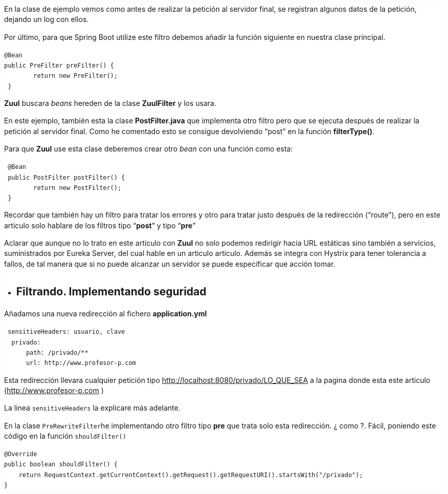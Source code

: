 En la clase de ejemplo vemos como antes de realizar la petición al servidor final, se registran algunos datos de la petición, dejando un log con ellos.

Por último, para que Spring Boot utilize este filtro debemos añadir la función siguiente en nuestra clase principal.

    @Bean
    public PreFilter preFilter() {
            return new PreFilter();
     }
    

**Zuul** buscara _beans_ hereden de la clase **ZuulFilter** y los usara.

En este ejemplo, también esta la clase **PostFilter.java** que implementa otro filtro pero que se ejecuta después de realizar la petición al servidor final. Como he comentado esto se consigue devolviendo &#8220;post&#8221; en la función **filterType()**.

Para que **Zuul** use esta clase deberemos crear otro _bean_ con una función como esta:

     @Bean
     public PostFilter postFilter() {
            return new PostFilter();
     }
    

Recordar que también hay un filtro para tratar los errores y otro para tratar justo después de la redirección (&#8220;route&#8221;), pero en este articulo solo hablare de los filtros tipo &#8220;**post**&#8221; y tipo &#8220;**pre**&#8221;

Aclarar que aunque no lo trato en este articulo con **Zuul** no solo podemos redirigir hacia URL estáticas sino también a servicios, suministrados por Eureka Server, del cual hable en un articulo articulo. Además se integra con Hystrix para tener tolerancia a fallos, de tal manera que si no puede alcanzar un servidor se puede especificar que acción tomar.

  * ## Filtrando. Implementando seguridad

Añadamos una nueva redirección al fichero **application.yml**

     sensitiveHeaders: usuario, clave
      privado:
          path: /privado/**
          url: http://www.profesor-p.com  
    

Esta redirección llevara cualquier petición tipo <a class="url" href="http://localhost:8080/privado/LO_QUE_SEA" target="_blank" rel="noopener noreferrer">http://localhost:8080/privado/LO_QUE_SEA</a> a la pagina donde esta este articulo (<a class="url" href="http://www.profesor-p.com" target="_blank" rel="noopener noreferrer">http://www.profesor-p.com</a> )

La linea `sensitiveHeaders` la explicare más adelante.

En la clase `PreRewriteFilter`he implementando otro filtro tipo **pre** que trata solo esta redirección. ¿ como ?. Fácil, poniendo este código en la función `shouldFilter()`

    @Override
    public boolean shouldFilter() {				
    	return RequestContext.getCurrentContext().getRequest().getRequestURI().startsWith("/privado");
    }
    